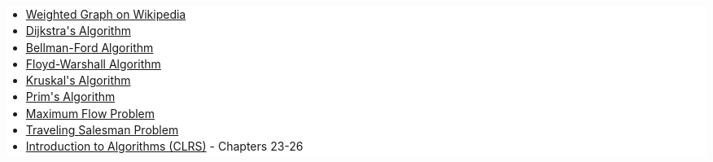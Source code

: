 - [Weighted Graph on Wikipedia](https://en.wikipedia.org/wiki/Weighted_graph)
- [Dijkstra's Algorithm](https://en.wikipedia.org/wiki/Dijkstra%27s_algorithm)
- [Bellman-Ford Algorithm](https://en.wikipedia.org/wiki/Bellman%E2%80%93Ford_algorithm)
- [Floyd-Warshall Algorithm](https://en.wikipedia.org/wiki/Floyd%E2%80%93Warshall_algorithm)
- [Kruskal's Algorithm](https://en.wikipedia.org/wiki/Kruskal%27s_algorithm)
- [Prim's Algorithm](https://en.wikipedia.org/wiki/Prim%27s_algorithm)
- [Maximum Flow Problem](https://en.wikipedia.org/wiki/Maximum_flow_problem)
- [Traveling Salesman Problem](https://en.wikipedia.org/wiki/Travelling_salesman_problem)
- [Introduction to Algorithms (CLRS)](https://en.wikipedia.org/wiki/Introduction_to_Algorithms) - Chapters 23-26
